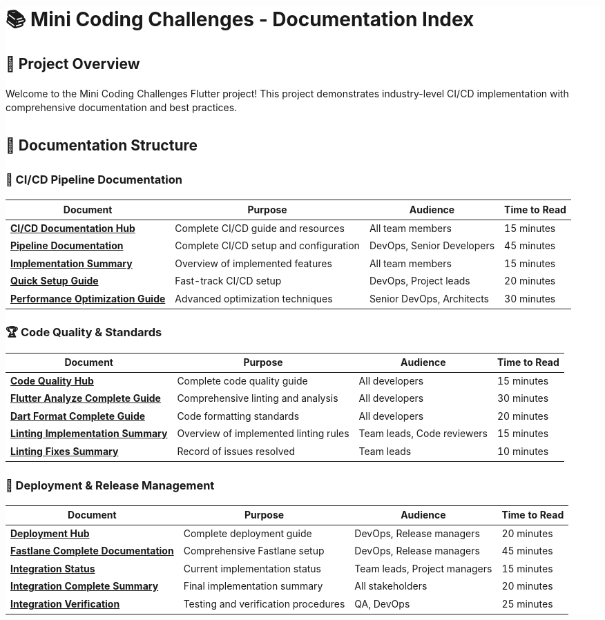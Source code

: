 # 📚 Mini Coding Challenges - Documentation Index

## 🎯 Project Overview

Welcome to the Mini Coding Challenges Flutter project! This project demonstrates industry-level CI/CD implementation with comprehensive documentation and best practices.

## 📖 Documentation Structure

### 🚀 CI/CD Pipeline Documentation

| Document | Purpose | Audience | Time to Read |
|----------|---------|----------|--------------|
| **[CI/CD Documentation Hub](ci-cd/README.md)** | Complete CI/CD guide and resources | All team members | 15 minutes |
| **[Pipeline Documentation](ci-cd/CI_CD_PIPELINE_DOCUMENTATION.md)** | Complete CI/CD setup and configuration | DevOps, Senior Developers | 45 minutes |
| **[Implementation Summary](ci-cd/CI_CD_IMPLEMENTATION_SUMMARY.md)** | Overview of implemented features | All team members | 15 minutes |
| **[Quick Setup Guide](ci-cd/CI_CD_QUICK_SETUP_GUIDE.md)** | Fast-track CI/CD setup | DevOps, Project leads | 20 minutes |
| **[Performance Optimization Guide](ci-cd/CI_CD_PERFORMANCE_OPTIMIZATION_GUIDE.md)** | Advanced optimization techniques | Senior DevOps, Architects | 30 minutes |

### 🏆 Code Quality & Standards

| Document | Purpose | Audience | Time to Read |
|----------|---------|----------|--------------|
| **[Code Quality Hub](code-quality/README.md)** | Complete code quality guide | All developers | 15 minutes |
| **[Flutter Analyze Complete Guide](code-quality/FLUTTER_ANALYZE_COMPLETE_GUIDE.md)** | Comprehensive linting and analysis | All developers | 30 minutes |
| **[Dart Format Complete Guide](code-quality/DART_FORMAT_COMPLETE_GUIDE.md)** | Code formatting standards | All developers | 20 minutes |
| **[Linting Implementation Summary](code-quality/LINTING_IMPLEMENTATION_SUMMARY.md)** | Overview of implemented linting rules | Team leads, Code reviewers | 15 minutes |
| **[Linting Fixes Summary](code-quality/LINTING_FIXES_SUMMARY.md)** | Record of issues resolved | Team leads | 10 minutes |

### 🚀 Deployment & Release Management

| Document | Purpose | Audience | Time to Read |
|----------|---------|----------|--------------|
| **[Deployment Hub](deployment/README.md)** | Complete deployment guide | DevOps, Release managers | 20 minutes |
| **[Fastlane Complete Documentation](deployment/FASTLANE_COMPLETE_DOCUMENTATION.md)** | Comprehensive Fastlane setup | DevOps, Release managers | 45 minutes |
| **[Integration Status](deployment/FASTLANE_INTEGRATION_STATUS.md)** | Current implementation status | Team leads, Project managers | 15 minutes |
| **[Integration Complete Summary](deployment/FASTLANE_INTEGRATION_COMPLETE_SUMMARY.md)** | Final implementation summary | All stakeholders | 20 minutes |
| **[Integration Verification](deployment/FASTLANE_INTEGRATION_VERIFICATION.md)** | Testing and verification procedures | QA, DevOps | 25 minutes |
